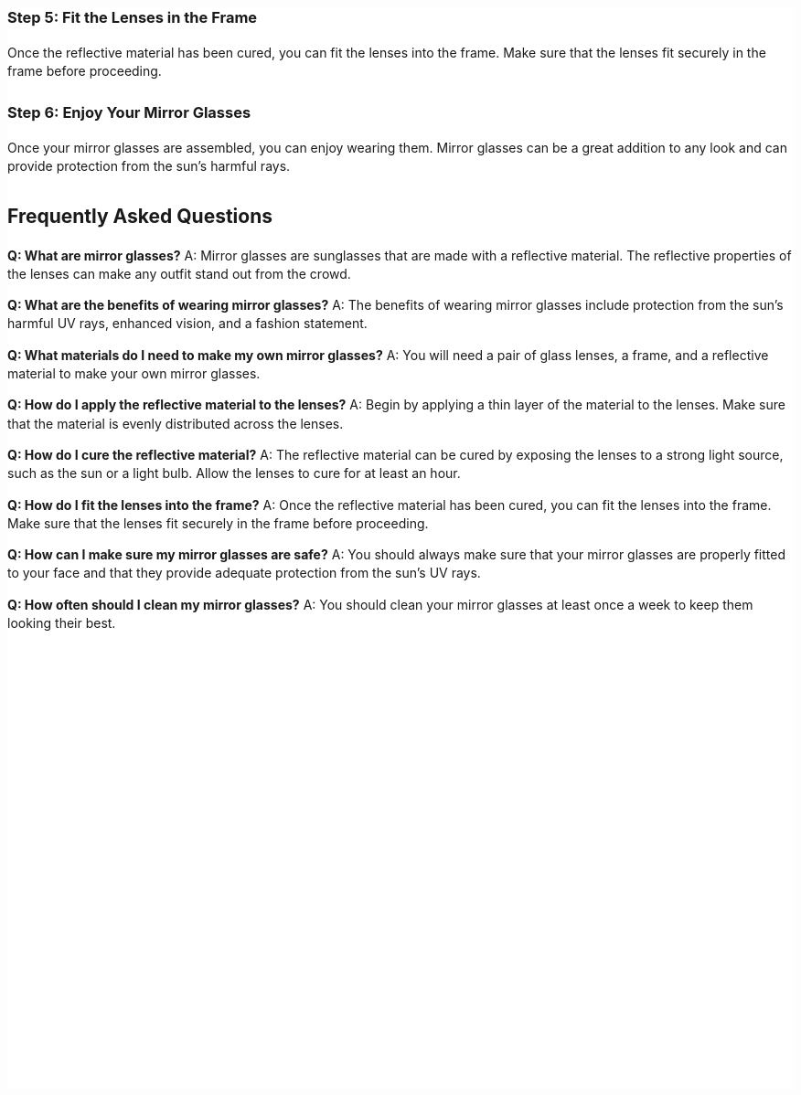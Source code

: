 <h3>Step 5: Fit the Lenses in the Frame</h3>

Once the reflective material has been cured, you can fit the lenses into the frame. Make sure that the lenses fit securely in the frame before proceeding.

<h3>Step 6: Enjoy Your Mirror Glasses</h3>

Once your mirror glasses are assembled, you can enjoy wearing them. Mirror glasses can be a great addition to any look and can provide protection from the sun’s harmful rays.

<h2>Frequently Asked Questions</h2>

<b>Q: What are mirror glasses?</b>
A: Mirror glasses are sunglasses that are made with a reflective material. The reflective properties of the lenses can make any outfit stand out from the crowd. 

<b>Q: What are the benefits of wearing mirror glasses?</b>
A: The benefits of wearing mirror glasses include protection from the sun’s harmful UV rays, enhanced vision, and a fashion statement. 

<b>Q: What materials do I need to make my own mirror glasses?</b>
A: You will need a pair of glass lenses, a frame, and a reflective material to make your own mirror glasses. 

<b>Q: How do I apply the reflective material to the lenses?</b>
A: Begin by applying a thin layer of the material to the lenses. Make sure that the material is evenly distributed across the lenses. 

<b>Q: How do I cure the reflective material?</b>
A: The reflective material can be cured by exposing the lenses to a strong light source, such as the sun or a light bulb. Allow the lenses to cure for at least an hour. 

<b>Q: How do I fit the lenses into the frame?</b>
A: Once the reflective material has been cured, you can fit the lenses into the frame. Make sure that the lenses fit securely in the frame before proceeding. 

<b>Q: How can I make sure my mirror glasses are safe?</b>
A: You should always make sure that your mirror glasses are properly fitted to your face and that they provide adequate protection from the sun’s UV rays. 

<b>Q: How often should I clean my mirror glasses?</b>
A: You should clean your mirror glasses at least once a week to keep them looking their best.

<div style="position: relative; padding-bottom: 56.25%; overflow: hidden"><iframe src="https://www.youtube.com/embed/t8_uQ8iCs-s" frameborder="0" allow="accelerometer; autoplay; clipboard-write; encrypted-media; gyroscope; picture-in-picture; web-share" allowfullscreen style="position: absolute; top: 0; left: 0; width: 100%; height: 100%;"></iframe>
</div>